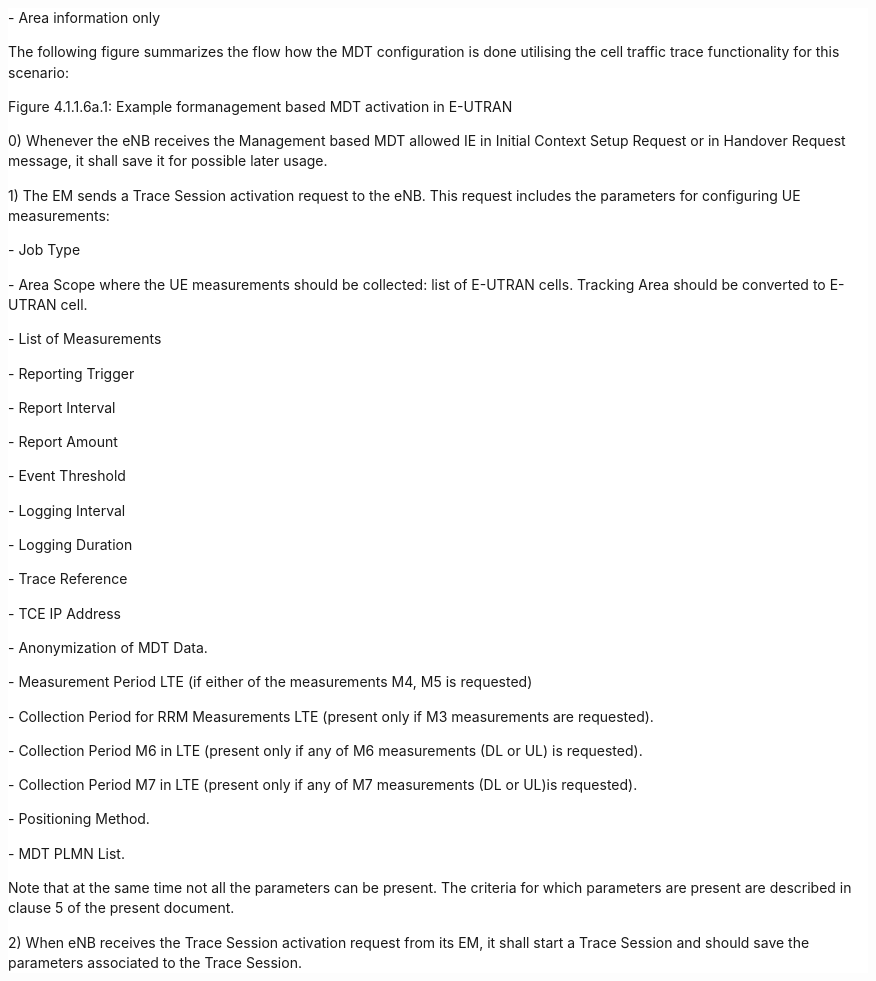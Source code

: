 \- Area information only

The following figure summarizes the flow how the MDT configuration is
done utilising the cell traffic trace functionality for this scenario:

Figure 4.1.1.6a.1: Example formanagement based MDT activation in E-UTRAN

0\) Whenever the eNB receives the Management based MDT allowed IE in
Initial Context Setup Request or in Handover Request message, it shall
save it for possible later usage.

1\) The EM sends a Trace Session activation request to the eNB. This
request includes the parameters for configuring UE measurements:

\- Job Type

\- Area Scope where the UE measurements should be collected: list of
E-UTRAN cells. Tracking Area should be converted to E-UTRAN cell.

\- List of Measurements

\- Reporting Trigger

\- Report Interval

\- Report Amount

\- Event Threshold

\- Logging Interval

\- Logging Duration

\- Trace Reference

\- TCE IP Address

\- Anonymization of MDT Data.

\- Measurement Period LTE (if either of the measurements M4, M5 is
requested)

\- Collection Period for RRM Measurements LTE (present only if M3
measurements are requested).

\- Collection Period M6 in LTE (present only if any of M6 measurements
(DL or UL) is requested).

\- Collection Period M7 in LTE (present only if any of M7 measurements
(DL or UL)is requested).

\- Positioning Method.

\- MDT PLMN List.

Note that at the same time not all the parameters can be present. The
criteria for which parameters are present are described in clause 5 of
the present document.

2\) When eNB receives the Trace Session activation request from its EM,
it shall start a Trace Session and should save the parameters associated
to the Trace Session.
